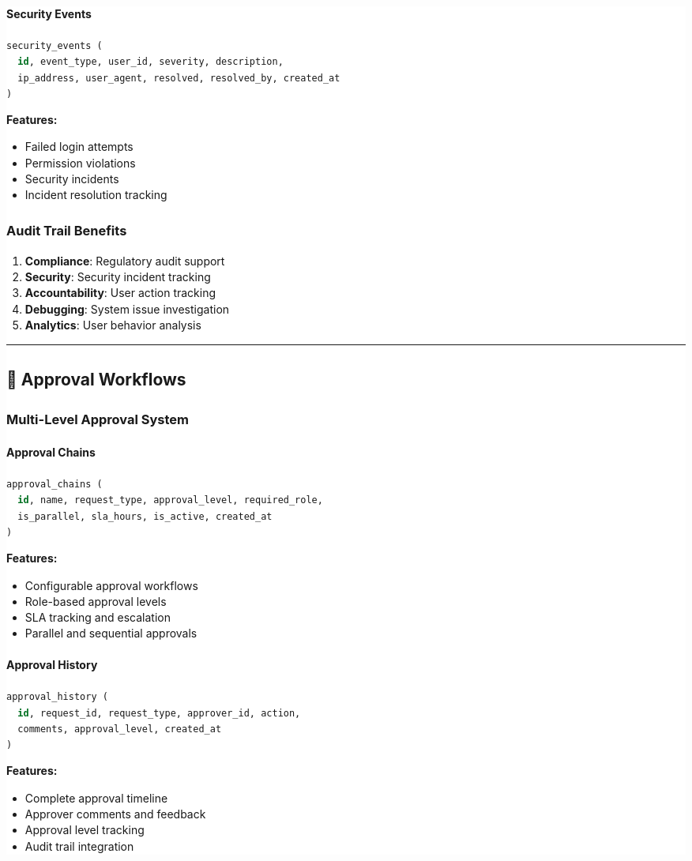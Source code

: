 #### **Security Events**
```sql
security_events (
  id, event_type, user_id, severity, description,
  ip_address, user_agent, resolved, resolved_by, created_at
)
```

**Features:**
- Failed login attempts
- Permission violations
- Security incidents
- Incident resolution tracking

### Audit Trail Benefits

1. **Compliance**: Regulatory audit support
2. **Security**: Security incident tracking
3. **Accountability**: User action tracking
4. **Debugging**: System issue investigation
5. **Analytics**: User behavior analysis

---

## 🔄 Approval Workflows

### Multi-Level Approval System

#### **Approval Chains**
```sql
approval_chains (
  id, name, request_type, approval_level, required_role,
  is_parallel, sla_hours, is_active, created_at
)
```

**Features:**
- Configurable approval workflows
- Role-based approval levels
- SLA tracking and escalation
- Parallel and sequential approvals

#### **Approval History**
```sql
approval_history (
  id, request_id, request_type, approver_id, action,
  comments, approval_level, created_at
)
```

**Features:**
- Complete approval timeline
- Approver comments and feedback
- Approval level tracking
- Audit trail integration
